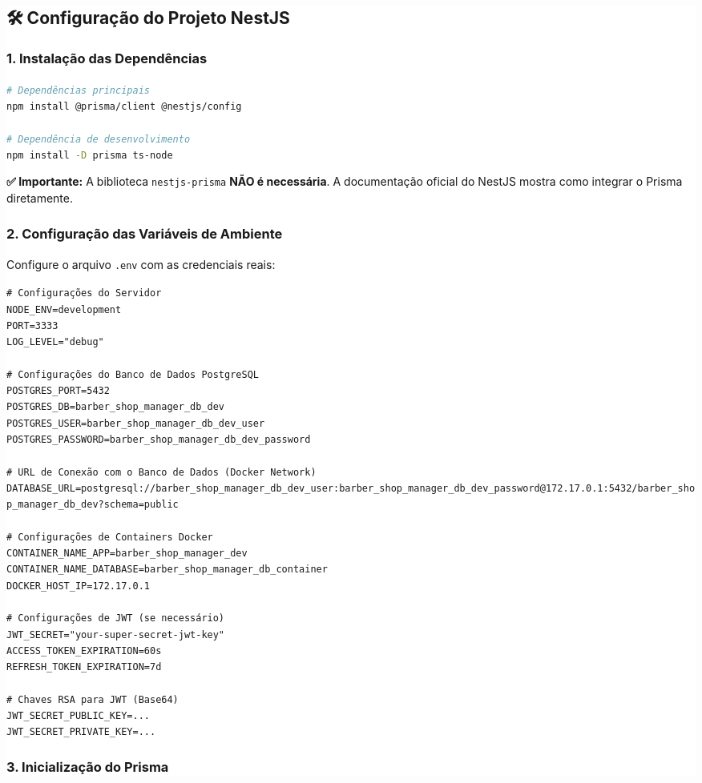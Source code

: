 ## 🛠️ Configuração do Projeto NestJS

### 1. Instalação das Dependências

```bash
# Dependências principais
npm install @prisma/client @nestjs/config

# Dependência de desenvolvimento
npm install -D prisma ts-node
```

**✅ Importante:** A biblioteca `nestjs-prisma` **NÃO é necessária**. A documentação oficial do NestJS mostra como integrar o Prisma diretamente.

### 2. Configuração das Variáveis de Ambiente

Configure o arquivo `.env` com as credenciais reais:

```env
# Configurações do Servidor
NODE_ENV=development
PORT=3333
LOG_LEVEL="debug"

# Configurações do Banco de Dados PostgreSQL
POSTGRES_PORT=5432
POSTGRES_DB=barber_shop_manager_db_dev
POSTGRES_USER=barber_shop_manager_db_dev_user
POSTGRES_PASSWORD=barber_shop_manager_db_dev_password

# URL de Conexão com o Banco de Dados (Docker Network)
DATABASE_URL=postgresql://barber_shop_manager_db_dev_user:barber_shop_manager_db_dev_password@172.17.0.1:5432/barber_shop_manager_db_dev?schema=public

# Configurações de Containers Docker
CONTAINER_NAME_APP=barber_shop_manager_dev
CONTAINER_NAME_DATABASE=barber_shop_manager_db_container
DOCKER_HOST_IP=172.17.0.1

# Configurações de JWT (se necessário)
JWT_SECRET="your-super-secret-jwt-key"
ACCESS_TOKEN_EXPIRATION=60s
REFRESH_TOKEN_EXPIRATION=7d

# Chaves RSA para JWT (Base64)
JWT_SECRET_PUBLIC_KEY=...
JWT_SECRET_PRIVATE_KEY=...
```

### 3. Inicialização do Prisma
